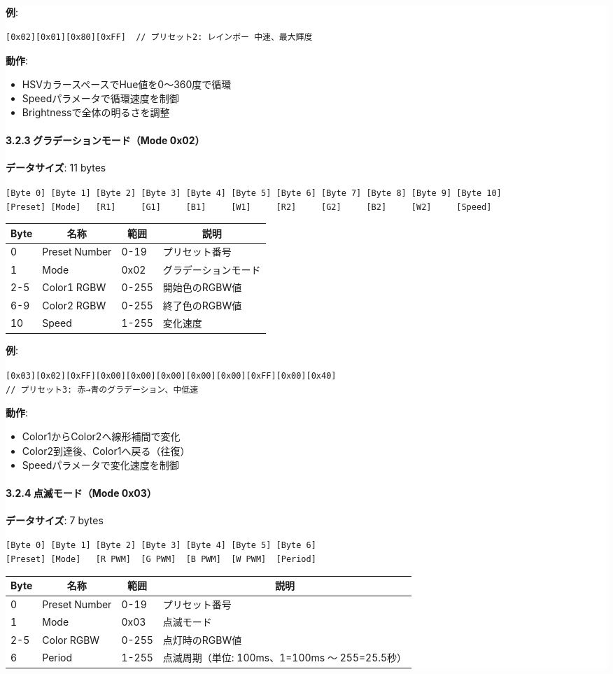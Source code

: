 **例**:

```
[0x02][0x01][0x80][0xFF]  // プリセット2: レインボー 中速、最大輝度
```

**動作**:

- HSVカラースペースでHue値を0〜360度で循環
- Speedパラメータで循環速度を制御
- Brightnessで全体の明るさを調整

#### 3.2.3 グラデーションモード（Mode 0x02）

**データサイズ**: 11 bytes

```
[Byte 0] [Byte 1] [Byte 2] [Byte 3] [Byte 4] [Byte 5] [Byte 6] [Byte 7] [Byte 8] [Byte 9] [Byte 10]
[Preset] [Mode]   [R1]     [G1]     [B1]     [W1]     [R2]     [G2]     [B2]     [W2]     [Speed]
```

| Byte | 名称 | 範囲 | 説明 |
|------|------|------|------|
| 0 | Preset Number | 0-19 | プリセット番号 |
| 1 | Mode | 0x02 | グラデーションモード |
| 2-5 | Color1 RGBW | 0-255 | 開始色のRGBW値 |
| 6-9 | Color2 RGBW | 0-255 | 終了色のRGBW値 |
| 10 | Speed | 1-255 | 変化速度 |

**例**:

```
[0x03][0x02][0xFF][0x00][0x00][0x00][0x00][0x00][0xFF][0x00][0x40]
// プリセット3: 赤→青のグラデーション、中低速
```

**動作**:

- Color1からColor2へ線形補間で変化
- Color2到達後、Color1へ戻る（往復）
- Speedパラメータで変化速度を制御

#### 3.2.4 点滅モード（Mode 0x03）

**データサイズ**: 7 bytes

```
[Byte 0] [Byte 1] [Byte 2] [Byte 3] [Byte 4] [Byte 5] [Byte 6]
[Preset] [Mode]   [R PWM]  [G PWM]  [B PWM]  [W PWM]  [Period]
```

| Byte | 名称 | 範囲 | 説明 |
|------|------|------|------|
| 0 | Preset Number | 0-19 | プリセット番号 |
| 1 | Mode | 0x03 | 点滅モード |
| 2-5 | Color RGBW | 0-255 | 点灯時のRGBW値 |
| 6 | Period | 1-255 | 点滅周期（単位: 100ms、1=100ms 〜 255=25.5秒） |
